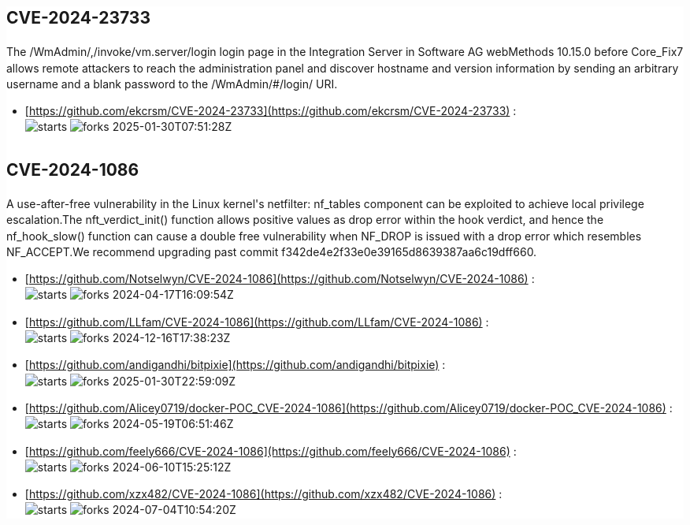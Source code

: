 ## CVE-2024-23733
 The /WmAdmin/,/invoke/vm.server/login login page in the Integration Server in Software AG webMethods 10.15.0 before Core_Fix7 allows remote attackers to reach the administration panel and discover hostname and version information by sending an arbitrary username and a blank password to the /WmAdmin/#/login/ URI.

- [https://github.com/ekcrsm/CVE-2024-23733](https://github.com/ekcrsm/CVE-2024-23733) :  
![starts](https://img.shields.io/github/stars/ekcrsm/CVE-2024-23733.svg) 
![forks](https://img.shields.io/github/forks/ekcrsm/CVE-2024-23733.svg) 
2025-01-30T07:51:28Z

## CVE-2024-1086
 A use-after-free vulnerability in the Linux kernel's netfilter: nf_tables component can be exploited to achieve local privilege escalation.The nft_verdict_init() function allows positive values as drop error within the hook verdict, and hence the nf_hook_slow() function can cause a double free vulnerability when NF_DROP is issued with a drop error which resembles NF_ACCEPT.We recommend upgrading past commit f342de4e2f33e0e39165d8639387aa6c19dff660.

- [https://github.com/Notselwyn/CVE-2024-1086](https://github.com/Notselwyn/CVE-2024-1086) :  
![starts](https://img.shields.io/github/stars/Notselwyn/CVE-2024-1086.svg) 
![forks](https://img.shields.io/github/forks/Notselwyn/CVE-2024-1086.svg) 
2024-04-17T16:09:54Z

- [https://github.com/LLfam/CVE-2024-1086](https://github.com/LLfam/CVE-2024-1086) :  
![starts](https://img.shields.io/github/stars/LLfam/CVE-2024-1086.svg) 
![forks](https://img.shields.io/github/forks/LLfam/CVE-2024-1086.svg) 
2024-12-16T17:38:23Z

- [https://github.com/andigandhi/bitpixie](https://github.com/andigandhi/bitpixie) :  
![starts](https://img.shields.io/github/stars/andigandhi/bitpixie.svg) 
![forks](https://img.shields.io/github/forks/andigandhi/bitpixie.svg) 
2025-01-30T22:59:09Z

- [https://github.com/Alicey0719/docker-POC_CVE-2024-1086](https://github.com/Alicey0719/docker-POC_CVE-2024-1086) :  
![starts](https://img.shields.io/github/stars/Alicey0719/docker-POC_CVE-2024-1086.svg) 
![forks](https://img.shields.io/github/forks/Alicey0719/docker-POC_CVE-2024-1086.svg) 
2024-05-19T06:51:46Z

- [https://github.com/feely666/CVE-2024-1086](https://github.com/feely666/CVE-2024-1086) :  
![starts](https://img.shields.io/github/stars/feely666/CVE-2024-1086.svg) 
![forks](https://img.shields.io/github/forks/feely666/CVE-2024-1086.svg) 
2024-06-10T15:25:12Z

- [https://github.com/xzx482/CVE-2024-1086](https://github.com/xzx482/CVE-2024-1086) :  
![starts](https://img.shields.io/github/stars/xzx482/CVE-2024-1086.svg) 
![forks](https://img.shields.io/github/forks/xzx482/CVE-2024-1086.svg) 
2024-07-04T10:54:20Z
